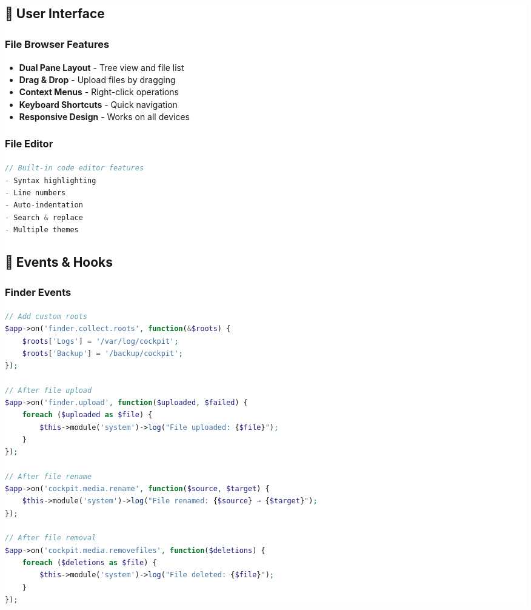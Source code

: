## 🎨 User Interface

### File Browser Features

- **Dual Pane Layout** - Tree view and file list
- **Drag & Drop** - Upload files by dragging
- **Context Menus** - Right-click operations
- **Keyboard Shortcuts** - Quick navigation
- **Responsive Design** - Works on all devices

### File Editor

```javascript
// Built-in code editor features
- Syntax highlighting
- Line numbers
- Auto-indentation
- Search & replace
- Multiple themes
```

## 🔧 Events & Hooks

### Finder Events

```php
// Add custom roots
$app->on('finder.collect.roots', function(&$roots) {
    $roots['Logs'] = '/var/log/cockpit';
    $roots['Backup'] = '/backup/cockpit';
});

// After file upload
$app->on('finder.upload', function($uploaded, $failed) {
    foreach ($uploaded as $file) {
        $this->module('system')->log("File uploaded: {$file}");
    }
});

// After file rename
$app->on('cockpit.media.rename', function($source, $target) {
    $this->module('system')->log("File renamed: {$source} → {$target}");
});

// After file removal
$app->on('cockpit.media.removefiles', function($deletions) {
    foreach ($deletions as $file) {
        $this->module('system')->log("File deleted: {$file}");
    }
});
```
